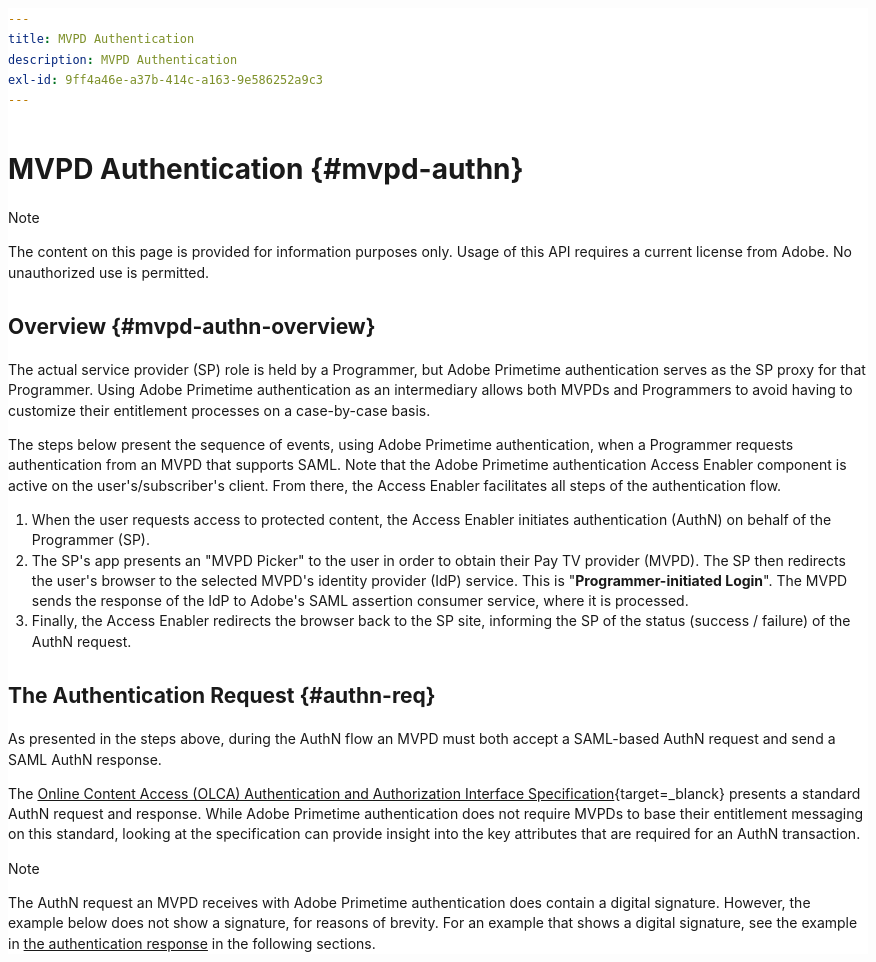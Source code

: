 ```yaml
---
title: MVPD Authentication
description: MVPD Authentication
exl-id: 9ff4a46e-a37b-414c-a163-9e586252a9c3
---
```

# MVPD Authentication {#mvpd-authn}

>[!NOTE]
>
>The content on this page is provided for information purposes only. Usage of this API requires a current license from Adobe. No unauthorized use is permitted.

## Overview {#mvpd-authn-overview}

The actual service provider (SP) role is held by a Programmer, but Adobe Primetime authentication serves as the SP proxy for that Programmer. Using Adobe Primetime authentication as an intermediary allows both MVPDs and Programmers to avoid having to customize their entitlement processes on a case-by-case basis.
               
The steps below present the sequence of events, using Adobe Primetime authentication, when a Programmer requests authentication from an MVPD that supports SAML. Note that the Adobe Primetime authentication Access Enabler component is active on the user's/subscriber's client. From there, the Access Enabler facilitates all steps of the authentication flow.
 
1. When the user requests access to protected content, the Access Enabler initiates authentication (AuthN) on behalf of the Programmer (SP).
1. The SP's app presents an "MVPD Picker" to the user in order to obtain their Pay TV provider (MVPD). The SP then redirects the user's browser to the selected MVPD's identity provider (IdP) service.  This is "**Programmer-initiated Login**".  The MVPD sends the response of the IdP to Adobe's SAML assertion consumer service, where it is processed.
1. Finally, the Access Enabler redirects the browser back to the SP site, informing the SP of the status (success / failure) of the AuthN request.

## The Authentication Request {#authn-req}

As presented in the steps above, during the AuthN flow an MVPD must both accept a SAML-based AuthN request and send a SAML AuthN response.
 
The [Online Content Access (OLCA) Authentication and Authorization Interface Specification](https://www.cablelabs.com/specifications/search?query=&category=&subcat=&doctype=&content=false&archives=false){target=_blanck} presents a standard AuthN request and response. While Adobe Primetime authentication does not require MVPDs to base their entitlement messaging on this standard, looking at the specification can provide insight into the key attributes that are required for an AuthN transaction.
 
>[!NOTE]
>
>The AuthN request an MVPD receives with Adobe Primetime authentication does contain a digital signature. However, the example below does not show a signature, for reasons of brevity. For an example that shows a digital signature, see the example in [the authentication response](#authn-response) in the following sections.
 